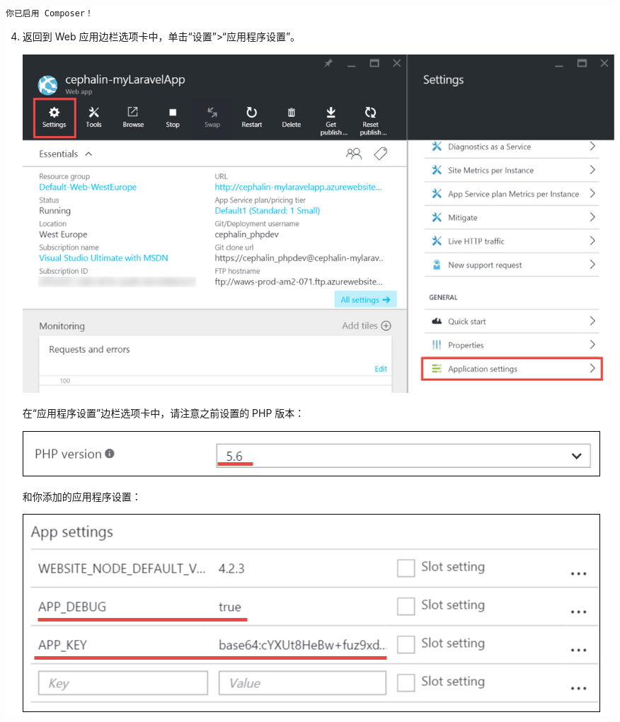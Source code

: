     你已启用 Composer！
    
4. 返回到 Web 应用边栏选项卡中，单击“设置”>“应用程序设置”。

    ![访问“设置”边栏选项卡以在 Azure 中设置 PHP (Laravel) 应用的虚拟目录](./media/app-service-web-php-get-started/configure-virtual-dir-settings.png)

    在“应用程序设置”边栏选项卡中，请注意之前设置的 PHP 版本：

    ![Azure 中“设置”边栏选项卡中的 PHP (Laravel) 应用的 PHP 版本](./media/app-service-web-php-get-started/configure-virtual-dir-settings-a.png)

    和你添加的应用程序设置：
    
    ![Azure 中“设置”边栏选项卡中的 PHP (Laravel) 应用的应用程序设置](./media/app-service-web-php-get-started/configure-virtual-dir-settings-b.png)

